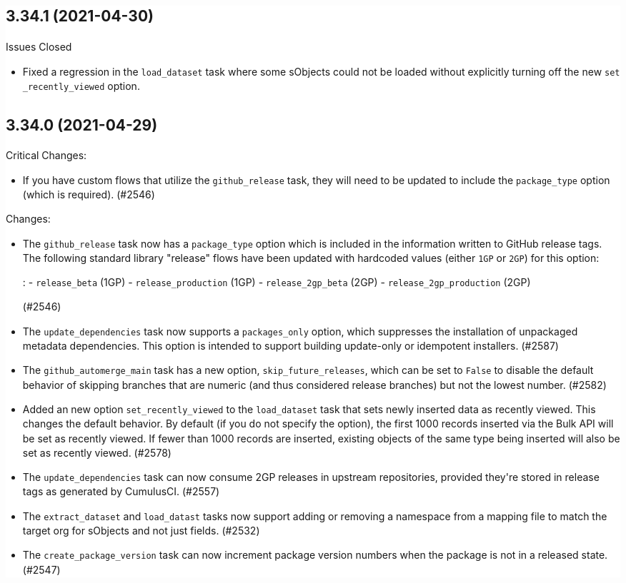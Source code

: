 ## 3.34.1 (2021-04-30)

Issues Closed

- Fixed a regression in the `load_dataset` task where some sObjects
  could not be loaded without explicitly turning off the new
  `set_recently_viewed` option.

## 3.34.0 (2021-04-29)

Critical Changes:

- If you have custom flows that utilize the `github_release` task,
  they will need to be updated to include the `package_type` option
  (which is required). (#2546)

Changes:

- The `github_release` task now has a `package_type` option which is included in the information written to GitHub release tags. The following standard library "release" flows have been updated with hardcoded values (either `1GP` or `2GP`) for this option:

    : - `release_beta` (1GP) - `release_production` (1GP) - `release_2gp_beta` (2GP) - `release_2gp_production` (2GP)

    (#2546)

- The `update_dependencies` task now supports a `packages_only`
  option, which suppresses the installation of unpackaged metadata
  dependencies. This option is intended to support building
  update-only or idempotent installers. (#2587)

- The `github_automerge_main` task has a new option,
  `skip_future_releases`, which can be set to `False` to disable the
  default behavior of skipping branches that are numeric (and thus
  considered release branches) but not the lowest number. (#2582)

- Added an new option `set_recently_viewed` to the `load_dataset` task
  that sets newly inserted data as recently viewed. This changes the
  default behavior. By default (if you do not specify the option), the
  first 1000 records inserted via the Bulk API will be set as recently
  viewed. If fewer than 1000 records are inserted, existing objects of
  the same type being inserted will also be set as recently viewed.
  (#2578)

- The `update_dependencies` task can now consume 2GP releases in
  upstream repositories, provided they're stored in release tags as
  generated by CumulusCI. (#2557)

- The `extract_dataset` and `load_datast` tasks now support adding or
  removing a namespace from a mapping file to match the target org for
  sObjects and not just fields. (#2532)

- The `create_package_version` task can now increment package version
  numbers when the package is not in a released state. (#2547)
